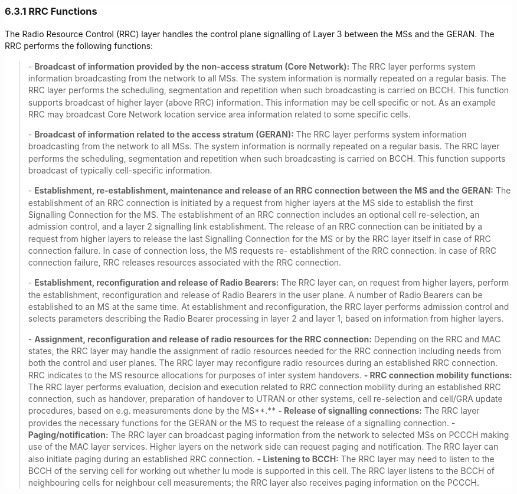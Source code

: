### 6.3.1 RRC Functions
The Radio Resource Control (RRC) layer handles the control plane signalling of
Layer 3 between the MSs and the GERAN. The RRC performs the following
functions:
> \- **Broadcast of information provided by the non-access stratum (Core
> Network):** The RRC layer performs system information broadcasting from the
> network to all MSs. The system information is normally repeated on a regular
> basis. The RRC layer performs the scheduling, segmentation and repetition
> when such broadcasting is carried on BCCH. This function supports broadcast
> of higher layer (above RRC) information. This information may be cell
> specific or not. As an example RRC may broadcast Core Network location
> service area information related to some specific cells.
>
> \- **Broadcast of information related to the access stratum (GERAN):** The
> RRC layer performs system information broadcasting from the network to all
> MSs. The system information is normally repeated on a regular basis. The RRC
> layer performs the scheduling, segmentation and repetition when such
> broadcasting is carried on BCCH. This function supports broadcast of
> typically cell-specific information.
>
> \- **Establishment, re-establishment, maintenance and release of an RRC
> connection between the MS and the GERAN:** The establishment of an RRC
> connection is initiated by a request from higher layers at the MS side to
> establish the first Signalling Connection for the MS. The establishment of
> an RRC connection includes an optional cell re-selection, an admission
> control, and a layer 2 signalling link establishment. The release of an RRC
> connection can be initiated by a request from higher layers to release the
> last Signalling Connection for the MS or by the RRC layer itself in case of
> RRC connection failure. In case of connection loss, the MS requests re-
> establishment of the RRC connection. In case of RRC connection failure, RRC
> releases resources associated with the RRC connection.
>
> \- **Establishment, reconfiguration and release of Radio Bearers:** The RRC
> layer can, on request from higher layers, perform the establishment,
> reconfiguration and release of Radio Bearers in the user plane. A number of
> Radio Bearers can be established to an MS at the same time. At establishment
> and reconfiguration, the RRC layer performs admission control and selects
> parameters describing the Radio Bearer processing in layer 2 and layer 1,
> based on information from higher layers.
>
> \- **Assignment, reconfiguration and release of radio resources for the RRC
> connection:** Depending on the RRC and MAC states, the RRC layer may handle
> the assignment of radio resources needed for the RRC connection including
> needs from both the control and user planes. The RRC layer may reconfigure
> radio resources during an established RRC connection. RRC indicates to the
> MS resource allocations for purposes of inter system handovers.
**\- RRC connection mobility functions:** The RRC layer performs evaluation,
decision and execution related to RRC connection mobility during an
established RRC connection, such as handover, preparation of handover to UTRAN
or other systems, cell re-selection and cell/GRA update procedures, based on
e.g. measurements done by the MS**.**
**\- Release of signalling connections:** The RRC layer provides the necessary
functions for the GERAN or the MS to request the release of a signalling
connection.
> \- **Paging/notification:** The RRC layer can broadcast paging information
> from the network to selected MSs on PCCCH making use of the MAC layer
> services. Higher layers on the network side can request paging and
> notification. The RRC layer can also initiate paging during an established
> RRC connection.
**\- Listening to BCCH:** The RRC layer may need to listen to the BCCH of the
serving cell for working out whether Iu mode is supported in this cell. The
RRC layer listens to the BCCH of neighbouring cells for neighbour cell
measurements; the RRC layer also receives paging information on the PCCCH.